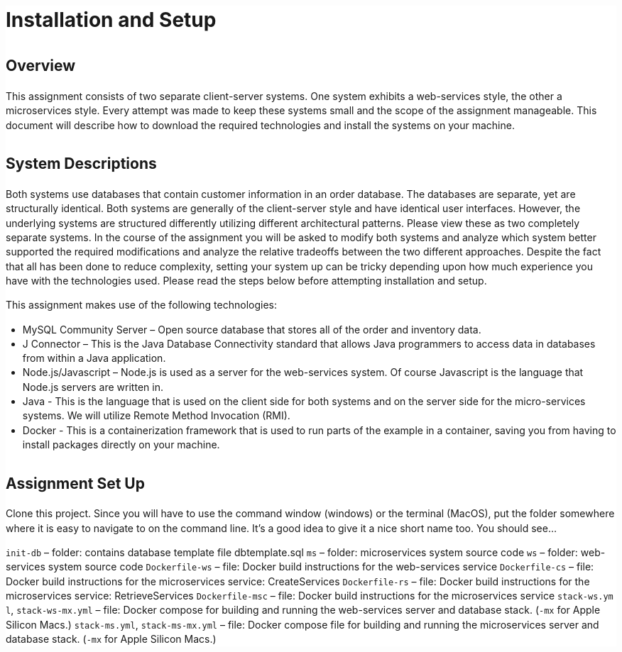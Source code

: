 # Installation and Setup

## Overview

This assignment consists of two separate client-server systems. One system exhibits a web-services style, the other a microservices style. 
Every attempt was made to keep these systems small and the scope of the assignment manageable. This document will describe how to download 
the required technologies and install the systems on your machine. 

## System Descriptions

Both systems use databases that contain customer information in an order database. The databases are separate, yet are structurally identical. 
Both systems are generally of the client-server style and have identical user interfaces. However, the underlying systems are structured 
differently utilizing different architectural patterns. Please view these as two completely separate systems. In the course of the assignment 
you will be asked to modify both systems and analyze which system better supported the required modifications and analyze the relative tradeoffs 
between the two different approaches. Despite the fact that all has been done to reduce complexity, setting your system up can be tricky depending 
upon how much experience you have with the technologies used. Please read the steps below before attempting installation and setup. 

This assignment makes use of the following technologies:

- MySQL Community Server – Open source database that stores all of the order and inventory data.
- J Connector – This is the Java Database Connectivity standard that allows Java programmers to access data in databases from within a Java application.
- Node.js/Javascript  – Node.js is used as a server for the web-services system. Of course Javascript is the language that Node.js servers are written in.
- Java - This is the language that is used on the client side for both systems and on the server side for the micro-services systems. We will utilize Remote Method Invocation (RMI).
- Docker - This is a containerization framework that is used to run parts of the example in a container, saving you from having to install packages directly on your machine.

## Assignment Set Up

Clone this project. Since you will have to use the command window (windows) or the terminal (MacOS), put the folder somewhere where it is 
easy to navigate to on the command line. It’s a good idea to give it a nice short name too. You should see…

`init-db` – folder: contains database template file dbtemplate.sql
`ms` – folder: microservices system source code 
`ws` – folder: web-services system source code
`Dockerfile-ws` – file: Docker build instructions for the web-services service
`Dockerfile-cs` –  file: Docker build instructions for the microservices service: CreateServices
`Dockerfile-rs` –  file: Docker build instructions for the microservices service: RetrieveServices
`Dockerfile-msc` –  file: Docker build instructions for the microservices service
`stack-ws.yml`, `stack-ws-mx.yml` – file: Docker compose for building and running the web-services server and database stack. (`-mx` for Apple Silicon Macs.)
`stack-ms.yml`, `stack-ms-mx.yml` –  file: Docker compose file for building and running the microservices server and database stack. (`-mx` for Apple Silicon Macs.)

